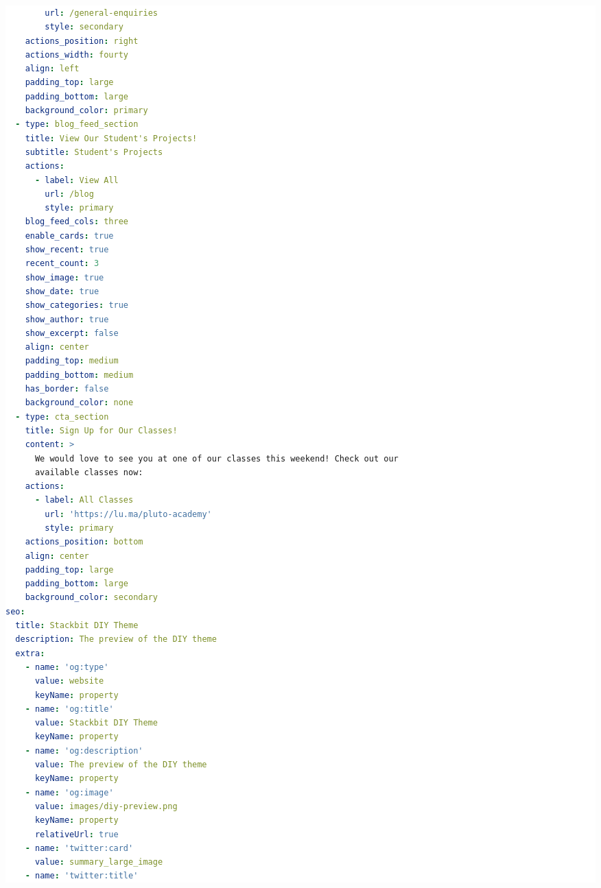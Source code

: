 ```yaml
        url: /general-enquiries
        style: secondary
    actions_position: right
    actions_width: fourty
    align: left
    padding_top: large
    padding_bottom: large
    background_color: primary
  - type: blog_feed_section
    title: View Our Student's Projects!
    subtitle: Student's Projects
    actions:
      - label: View All
        url: /blog
        style: primary
    blog_feed_cols: three
    enable_cards: true
    show_recent: true
    recent_count: 3
    show_image: true
    show_date: true
    show_categories: true
    show_author: true
    show_excerpt: false
    align: center
    padding_top: medium
    padding_bottom: medium
    has_border: false
    background_color: none
  - type: cta_section
    title: Sign Up for Our Classes!
    content: >
      We would love to see you at one of our classes this weekend! Check out our
      available classes now:
    actions:
      - label: All Classes
        url: 'https://lu.ma/pluto-academy'
        style: primary
    actions_position: bottom
    align: center
    padding_top: large
    padding_bottom: large
    background_color: secondary
seo:
  title: Stackbit DIY Theme
  description: The preview of the DIY theme
  extra:
    - name: 'og:type'
      value: website
      keyName: property
    - name: 'og:title'
      value: Stackbit DIY Theme
      keyName: property
    - name: 'og:description'
      value: The preview of the DIY theme
      keyName: property
    - name: 'og:image'
      value: images/diy-preview.png
      keyName: property
      relativeUrl: true
    - name: 'twitter:card'
      value: summary_large_image
    - name: 'twitter:title'
```